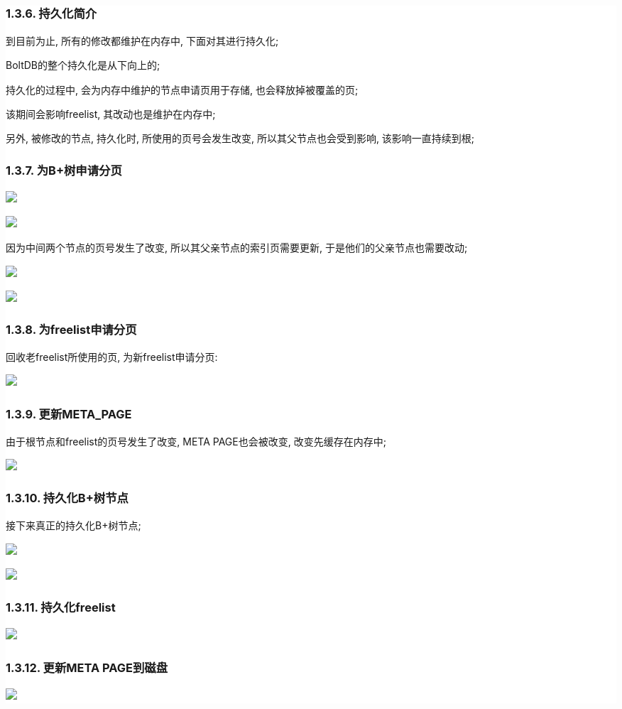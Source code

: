### 1.3.6. 持久化简介

到目前为止, 所有的修改都维护在内存中, 下面对其进行持久化;

BoltDB的整个持久化是从下向上的;

持久化的过程中, 会为内存中维护的节点申请页用于存储, 也会释放掉被覆盖的页;

该期间会影响freelist, 其改动也是维护在内存中;

另外, 被修改的节点, 持久化时, 所使用的页号会发生改变, 所以其父节点也会受到影响, 该影响一直持续到根;

### 1.3.7. 为B+树申请分页

![](https://suzixinblog.oss-cn-shenzhen.aliyuncs.com/bolt5.png)

![](https://suzixinblog.oss-cn-shenzhen.aliyuncs.com/bolt6.png)

因为中间两个节点的页号发生了改变, 所以其父亲节点的索引页需要更新, 于是他们的父亲节点也需要改动;



![](https://suzixinblog.oss-cn-shenzhen.aliyuncs.com/bolt7.png)

![](https://suzixinblog.oss-cn-shenzhen.aliyuncs.com/bolt8.png)

### 1.3.8. 为freelist申请分页

回收老freelist所使用的页, 为新freelist申请分页:

![](https://suzixinblog.oss-cn-shenzhen.aliyuncs.com/bolt10.png)

### 1.3.9. 更新META_PAGE

由于根节点和freelist的页号发生了改变, META PAGE也会被改变, 改变先缓存在内存中;

![](https://suzixinblog.oss-cn-shenzhen.aliyuncs.com/bolt11.png)

### 1.3.10. 持久化B+树节点

接下来真正的持久化B+树节点;

![](https://suzixinblog.oss-cn-shenzhen.aliyuncs.com/bolt12.png)

![](https://suzixinblog.oss-cn-shenzhen.aliyuncs.com/bolt13.png)

### 1.3.11. 持久化freelist

![](https://suzixinblog.oss-cn-shenzhen.aliyuncs.com/bolt14.png)

### 1.3.12. 更新META PAGE到磁盘

![](https://suzixinblog.oss-cn-shenzhen.aliyuncs.com/bolt15.png)
